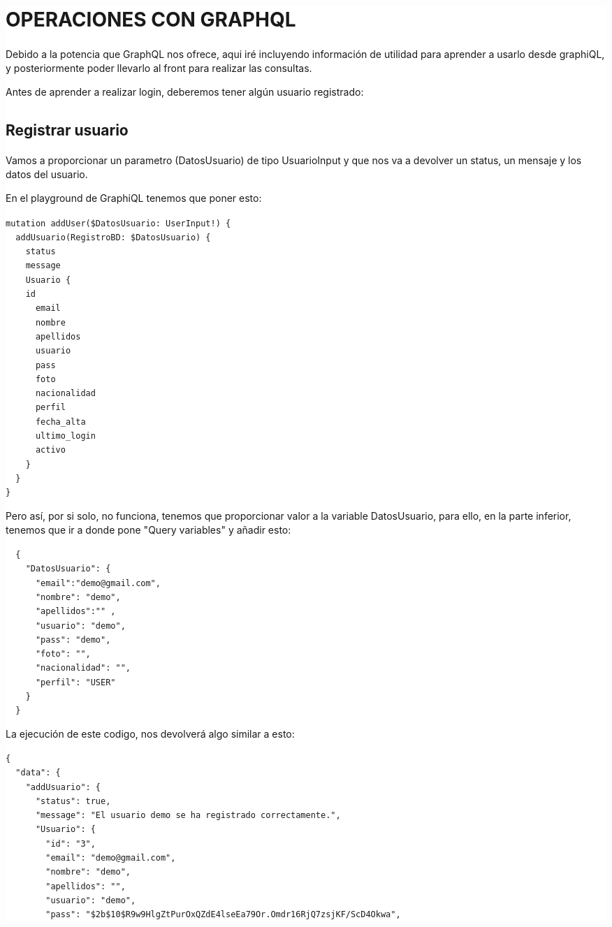 # OPERACIONES CON GRAPHQL
Debido a la potencia que GraphQL nos ofrece, aqui iré incluyendo información de utilidad para aprender a usarlo desde graphiQL, y posteriormente poder llevarlo al front para realizar las consultas.

Antes de aprender a realizar login, deberemos tener algún usuario registrado:
## Registrar usuario 
Vamos a proporcionar un parametro (DatosUsuario) de tipo UsuarioInput y que nos va a devolver un status, un mensaje y los datos del usuario.

En el playground de GraphiQL tenemos que poner esto:
```
mutation addUser($DatosUsuario: UserInput!) {
  addUsuario(RegistroBD: $DatosUsuario) {
    status
    message
    Usuario {
   	id
      email
      nombre
      apellidos
      usuario
      pass
      foto
      nacionalidad
      perfil
      fecha_alta
      ultimo_login
      activo  
    }
  }
}
```
Pero así, por si solo, no funciona, tenemos que proporcionar valor a la variable DatosUsuario, para ello, en la parte inferior, tenemos que ir a donde pone "Query variables" y añadir esto:

```
  {
    "DatosUsuario": {
      "email":"demo@gmail.com",
      "nombre": "demo",
      "apellidos":"" ,
      "usuario": "demo",
      "pass": "demo",
      "foto": "",
      "nacionalidad": "",
      "perfil": "USER" 
    }
  }
```
La ejecución de este codigo, nos devolverá algo similar a esto:
```
{
  "data": {
    "addUsuario": {
      "status": true,
      "message": "El usuario demo se ha registrado correctamente.",
      "Usuario": {
        "id": "3",
        "email": "demo@gmail.com",
        "nombre": "demo",
        "apellidos": "",
        "usuario": "demo",
        "pass": "$2b$10$R9w9HlgZtPurOxQZdE4lseEa79Or.Omdr16RjQ7zsjKF/ScD4Okwa",
```